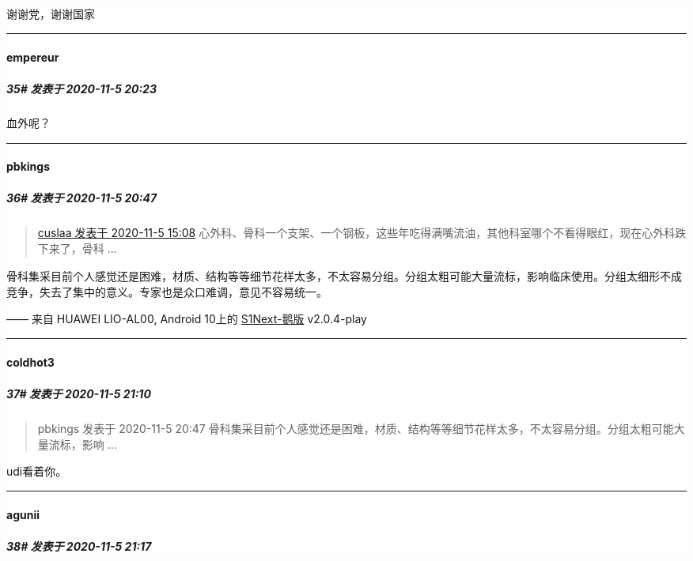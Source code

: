 


谢谢党，谢谢国家







*****

####  empereur  
##### 35#       发表于 2020-11-5 20:23




血外呢？







*****

####  pbkings  
##### 36#       发表于 2020-11-5 20:47



<blockquote><a href="httphttps://bbs.saraba1st.com/2b/forum.php?mod=redirect&amp;goto=findpost&amp;pid=49288240&amp;ptid=1970389" target="_blank">cuslaa 发表于 2020-11-5 15:08</a>
心外科、骨科一个支架、一个钢板，这些年吃得满嘴流油，其他科室哪个不看得眼红，现在心外科跌下来了，骨科 ...</blockquote>
骨科集采目前个人感觉还是困难，材质、结构等等细节花样太多，不太容易分组。分组太粗可能大量流标，影响临床使用。分组太细形不成竞争，失去了集中的意义。专家也是众口难调，意见不容易统一。

—— 来自 HUAWEI LIO-AL00, Android 10上的 [S1Next-鹅版](https://github.com/ykrank/S1-Next/releases) v2.0.4-play







*****

####  coldhot3  
##### 37#       发表于 2020-11-5 21:10



<blockquote>pbkings 发表于 2020-11-5 20:47
骨科集采目前个人感觉还是困难，材质、结构等等细节花样太多，不太容易分组。分组太粗可能大量流标，影响 ...</blockquote>
udi看着你。







*****

####  agunii  
##### 38#       发表于 2020-11-5 21:17
